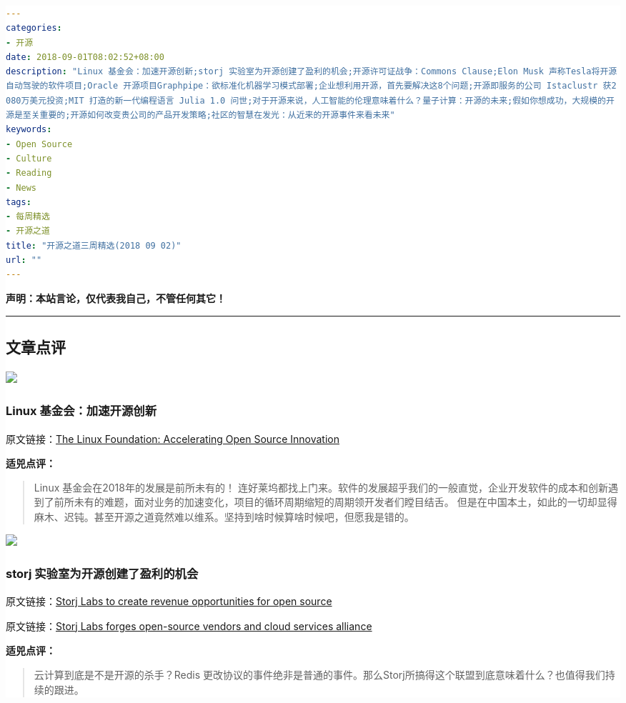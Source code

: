 ```yaml
---
categories:
- 开源
date: 2018-09-01T08:02:52+08:00
description: "Linux 基金会：加速开源创新;storj 实验室为开源创建了盈利的机会;开源许可证战争：Commons Clause;Elon Musk 声称Tesla将开源自动驾驶的软件项目;Oracle 开源项目Graphpipe：欲标准化机器学习模式部署;企业想利用开源，首先要解决这8个问题;开源即服务的公司 Istaclustr 获2080万美元投资;MIT 打造的新一代编程语言 Julia 1.0 问世;对于开源来说，人工智能的伦理意味着什么？量子计算：开源的未来;假如你想成功，大规模的开源是至关重要的;开源如何改变贵公司的产品开发策略;社区的智慧在发光：从近来的开源事件来看未来"
keywords:
- Open Source
- Culture
- Reading
- News
tags:
- 每周精选
- 开源之道
title: "开源之道三周精选(2018 09 02)"
url: ""
---
```

**声明：本站言论，仅代表我自己，不管任何其它！**

---

## 文章点评

![](https://www.linuxfoundation.org/wp-content/uploads/2018/08/Jim-Z-OSSummit-1024x582.jpg)

### Linux 基金会：加速开源创新

原文链接：[The Linux Foundation: Accelerating Open Source Innovation](https://www.linuxfoundation.org/blog/2018/08/the-linux-foundation-accelerating-open-source-innovation/)

**适兕点评：**

> Linux 基金会在2018年的发展是前所未有的！ 连好莱坞都找上门来。软件的发展超乎我们的一般直觉，企业开发软件的成本和创新遇到了前所未有的难题，面对业务的加速变化，项目的循环周期缩短的周期领开发者们瞠目结舌。
> 但是在中国本土，如此的一切却显得麻木、迟钝。甚至开源之道竟然难以维系。坚持到啥时候算啥时候吧，但愿我是错的。

![](https://sdtimes.com/wp-content/uploads/2018/08/Screen-Shot-2018-08-30-at-2.27.32-PM.png)

### storj 实验室为开源创建了盈利的机会

原文链接：[Storj Labs to create revenue opportunities for open source](https://sdtimes.com/os/storj-labs-to-create-revenue-opportunities-for-open-source/)

原文链接：[Storj Labs forges open-source vendors and cloud services alliance](https://www.zdnet.com/article/storj-labs-forges-open-source-vendors-and-cloud-services-alliance/)

**适兕点评：**

> 云计算到底是不是开源的杀手？Redis 更改协议的事件绝非是普通的事件。那么Storj所搞得这个联盟到底意味着什么？也值得我们持续的跟进。
